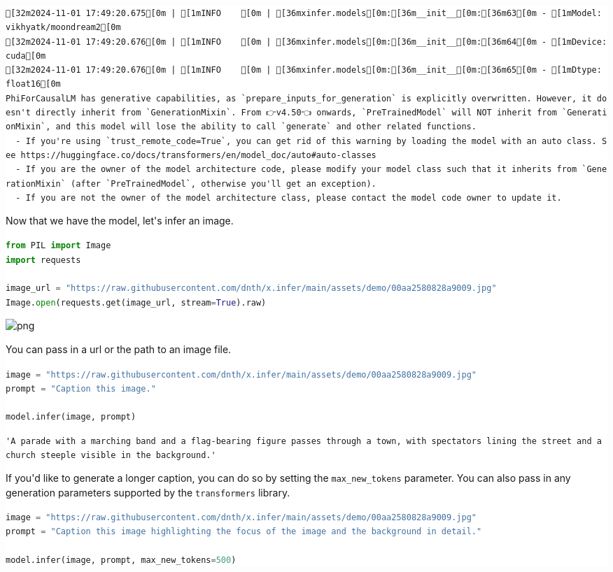     [32m2024-11-01 17:49:20.675[0m | [1mINFO    [0m | [36mxinfer.models[0m:[36m__init__[0m:[36m63[0m - [1mModel: vikhyatk/moondream2[0m
    [32m2024-11-01 17:49:20.676[0m | [1mINFO    [0m | [36mxinfer.models[0m:[36m__init__[0m:[36m64[0m - [1mDevice: cuda[0m
    [32m2024-11-01 17:49:20.676[0m | [1mINFO    [0m | [36mxinfer.models[0m:[36m__init__[0m:[36m65[0m - [1mDtype: float16[0m
    PhiForCausalLM has generative capabilities, as `prepare_inputs_for_generation` is explicitly overwritten. However, it doesn't directly inherit from `GenerationMixin`. From 👉v4.50👈 onwards, `PreTrainedModel` will NOT inherit from `GenerationMixin`, and this model will lose the ability to call `generate` and other related functions.
      - If you're using `trust_remote_code=True`, you can get rid of this warning by loading the model with an auto class. See https://huggingface.co/docs/transformers/en/model_doc/auto#auto-classes
      - If you are the owner of the model architecture code, please modify your model class such that it inherits from `GenerationMixin` (after `PreTrainedModel`, otherwise you'll get an exception).
      - If you are not the owner of the model architecture class, please contact the model code owner to update it.


Now that we have the model, let's infer an image.


```python
from PIL import Image
import requests

image_url = "https://raw.githubusercontent.com/dnth/x.infer/main/assets/demo/00aa2580828a9009.jpg"
Image.open(requests.get(image_url, stream=True).raw)

```




    
![png](quickstart_files/quickstart_20_0.png)
    



You can pass in a url or the path to an image file.


```python
image = "https://raw.githubusercontent.com/dnth/x.infer/main/assets/demo/00aa2580828a9009.jpg"
prompt = "Caption this image."

model.infer(image, prompt)
```




    'A parade with a marching band and a flag-bearing figure passes through a town, with spectators lining the street and a church steeple visible in the background.'



If you'd like to generate a longer caption, you can do so by setting the `max_new_tokens` parameter. You can also pass in any generation parameters supported by the `transformers` library.


```python
image = "https://raw.githubusercontent.com/dnth/x.infer/main/assets/demo/00aa2580828a9009.jpg"
prompt = "Caption this image highlighting the focus of the image and the background in detail."

model.infer(image, prompt, max_new_tokens=500)
```
